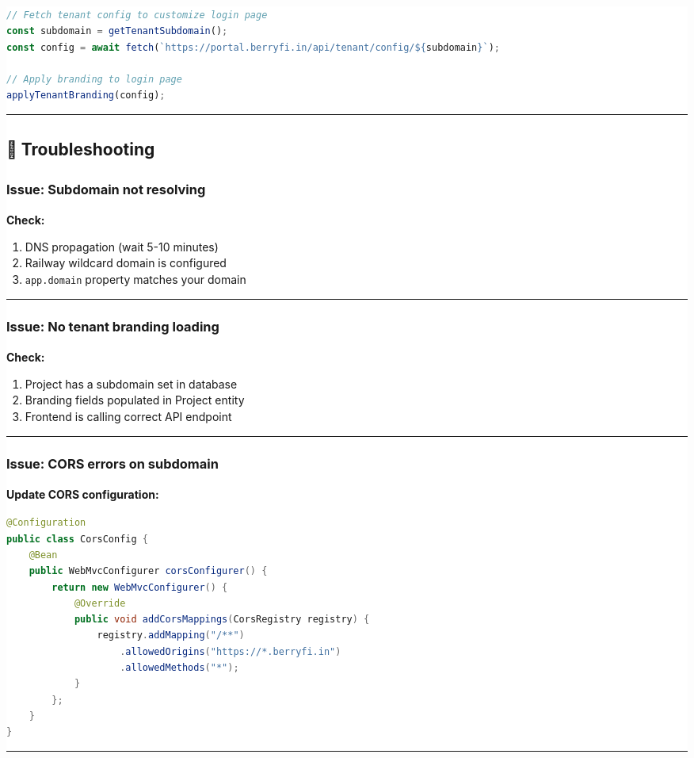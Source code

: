```javascript
// Fetch tenant config to customize login page
const subdomain = getTenantSubdomain();
const config = await fetch(`https://portal.berryfi.in/api/tenant/config/${subdomain}`);

// Apply branding to login page
applyTenantBranding(config);
```

---

## 🐛 Troubleshooting

### Issue: Subdomain not resolving

**Check:**
1. DNS propagation (wait 5-10 minutes)
2. Railway wildcard domain is configured
3. `app.domain` property matches your domain

---

### Issue: No tenant branding loading

**Check:**
1. Project has a subdomain set in database
2. Branding fields populated in Project entity
3. Frontend is calling correct API endpoint

---

### Issue: CORS errors on subdomain

**Update CORS configuration:**

```java
@Configuration
public class CorsConfig {
    @Bean
    public WebMvcConfigurer corsConfigurer() {
        return new WebMvcConfigurer() {
            @Override
            public void addCorsMappings(CorsRegistry registry) {
                registry.addMapping("/**")
                    .allowedOrigins("https://*.berryfi.in")
                    .allowedMethods("*");
            }
        };
    }
}
```

---
